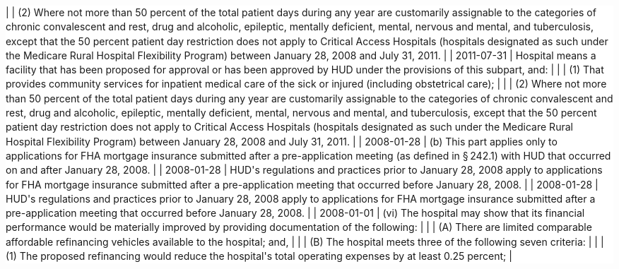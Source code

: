 |            |                 (2) Where not more than 50 percent of the total patient days during any year are customarily assignable to the categories of chronic convalescent and rest, drug and alcoholic, epileptic, mentally deficient, mental, nervous and mental, and tuberculosis, except that the 50 percent patient day restriction does not apply to Critical Access Hospitals (hospitals designated as such under the Medicare Rural Hospital Flexibility Program) between January 28, 2008 and July 31, 2011. |
| 2011-07-31 | Hospital means a facility that has been proposed for approval or has been approved by HUD under the provisions of this subpart, and:                                                                                                                                                                                                                                                                                                                                                                         |
|            |                 (1) That provides community services for inpatient medical care of the sick or injured (including obstetrical care);                                                                                                                                                                                                                                                                                                                                                                         |
|            |                 (2) Where not more than 50 percent of the total patient days during any year are customarily assignable to the categories of chronic convalescent and rest, drug and alcoholic, epileptic, mentally deficient, mental, nervous and mental, and tuberculosis, except that the 50 percent patient day restriction does not apply to Critical Access Hospitals (hospitals designated as such under the Medicare Rural Hospital Flexibility Program) between January 28, 2008 and July 31, 2011. |
| 2008-01-28 | (b) This part applies only to applications for FHA mortgage insurance submitted after a pre-application meeting (as defined in &#167;&#8201;242.1) with HUD that occurred on and after January 28, 2008.                                                                                                                                                                                                                                                                                                     |
| 2008-01-28 | HUD's regulations and practices prior to January 28, 2008 apply to applications for FHA mortgage insurance submitted after a pre-application meeting that occurred before January 28, 2008.                                                                                                                                                                                                                                                                                                                  |
| 2008-01-28 | HUD's regulations and practices prior to January 28, 2008 apply to applications for FHA mortgage insurance submitted after a pre-application meeting that occurred before January 28, 2008.                                                                                                                                                                                                                                                                                                                  |
| 2008-01-01 | (vi) The hospital may show that its financial performance would be materially improved by providing documentation of the following:                                                                                                                                                                                                                                                                                                                                                                          |
|            |                 (A) There are limited comparable affordable refinancing vehicles available to the hospital; and,                                                                                                                                                                                                                                                                                                                                                                                             |
|            |                 (B) The hospital meets three of the following seven criteria:                                                                                                                                                                                                                                                                                                                                                                                                                                |
|            |                 (1) The proposed refinancing would reduce the hospital's total operating expenses by at least 0.25 percent;                                                                                                                                                                                                                                                                                                                                                                                  |